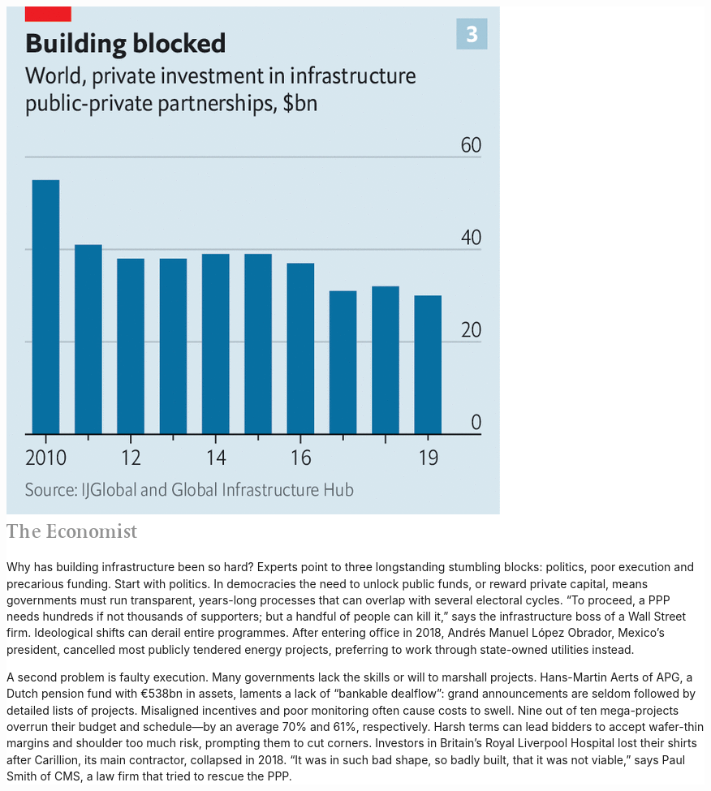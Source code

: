 ![image](images/20210102_FNC271.png) 



Why has building infrastructure been so hard? Experts point to three longstanding stumbling blocks: politics, poor execution and precarious funding. Start with politics. In democracies the need to unlock public funds, or reward private capital, means governments must run transparent, years-long processes that can overlap with several electoral cycles. “To proceed, a PPP needs hundreds if not thousands of supporters; but a handful of people can kill it,” says the infrastructure boss of a Wall Street firm. Ideological shifts can derail entire programmes. After entering office in 2018, Andrés Manuel López Obrador, Mexico’s president, cancelled most publicly tendered energy projects, preferring to work through state-owned utilities instead.


A second problem is faulty execution. Many governments lack the skills or will to marshall projects. Hans-Martin Aerts of APG, a Dutch pension fund with €538bn in assets, laments a lack of “bankable dealflow”: grand announcements are seldom followed by detailed lists of projects. Misaligned incentives and poor monitoring often cause costs to swell. Nine out of ten mega-projects overrun their budget and schedule—by an average 70% and 61%, respectively. Harsh terms can lead bidders to accept wafer-thin margins and shoulder too much risk, prompting them to cut corners. Investors in Britain’s Royal Liverpool Hospital lost their shirts after Carillion, its main contractor, collapsed in 2018. “It was in such bad shape, so badly built, that it was not viable,” says Paul Smith of CMS, a law firm that tried to rescue the PPP.
